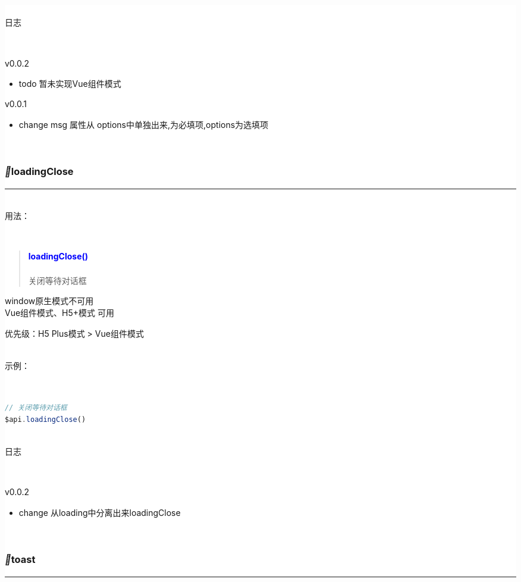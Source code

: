 <br><span class="vux-method-title">日志</span>

<br>

<span class="vux-params-property"> v0.0.2</span>
 <ul><li><span style="font-size:14px;"><span class="change change-todo">todo</span>  暂未实现Vue组件模式</span></li></ul>

<span class="vux-params-property"> v0.0.1</span>
 <ul><li><span style="font-size:14px;"><span class="change change-change">change</span>  msg 属性从 options中单独出来,为必填项,options为选填项</span></li></ul>
<br>

 ### <span style="display:none;">　</span><span class="vux-root-name"><i class="iconfontDoc">&#xe65d;</i><span style="display:none"> </span>loadingClose</span>


 ------------ 

<br><span class="vux-method-title">用法：</span>

 <br> 

 > <b style="color:blue">loadingClose()</b><br><br>关闭等待对话框<br>


<p class="tip">window原生模式不可用<br>
Vue组件模式、H5+模式 可用
</p>

<p class="warning">优先级：H5 Plus模式 > Vue组件模式
</p>

<br><span class="vux-method-title">示例：</span>

<br>

``` js
// 关闭等待对话框
$api.loadingClose()

```

<br><span class="vux-method-title">日志</span>

<br>

<span class="vux-params-property"> v0.0.2</span>
 <ul><li><span style="font-size:14px;"><span class="change change-change">change</span>  从loading中分离出来loadingClose</span></li></ul>
<br>

 ### <span style="display:none;">　</span><span class="vux-root-name"><i class="iconfontDoc">&#xe65d;</i><span style="display:none"> </span>toast</span>


 ------------ 
